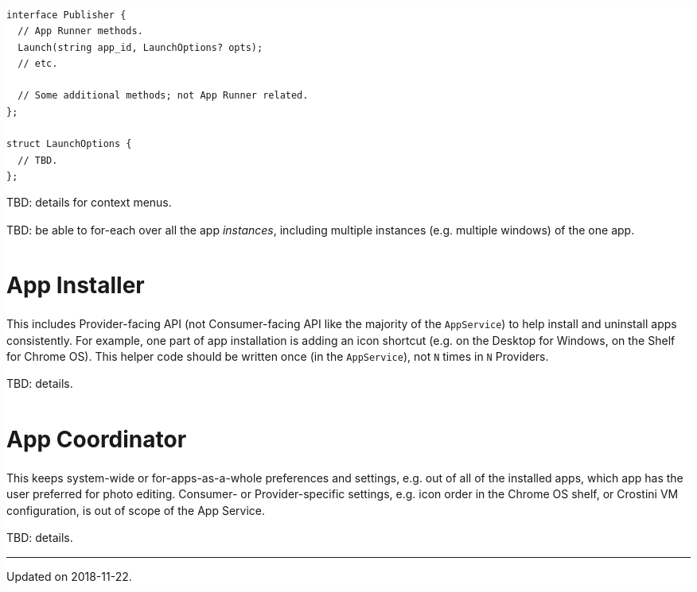     interface Publisher {
      // App Runner methods.
      Launch(string app_id, LaunchOptions? opts);
      // etc.

      // Some additional methods; not App Runner related.
    };

    struct LaunchOptions {
      // TBD.
    };

TBD: details for context menus.

TBD: be able to for-each over all the app *instances*, including multiple
instances (e.g. multiple windows) of the one app.


# App Installer

This includes Provider-facing API (not Consumer-facing API like the majority of
the `AppService`) to help install and uninstall apps consistently. For example,
one part of app installation is adding an icon shortcut (e.g. on the Desktop
for Windows, on the Shelf for Chrome OS). This helper code should be written
once (in the `AppService`), not `N` times in `N` Providers.

TBD: details.


# App Coordinator

This keeps system-wide or for-apps-as-a-whole preferences and settings, e.g.
out of all of the installed apps, which app has the user preferred for photo
editing. Consumer- or Provider-specific settings, e.g. icon order in the Chrome
OS shelf, or Crostini VM configuration, is out of scope of the App Service.

TBD: details.


---

Updated on 2018-11-22.
